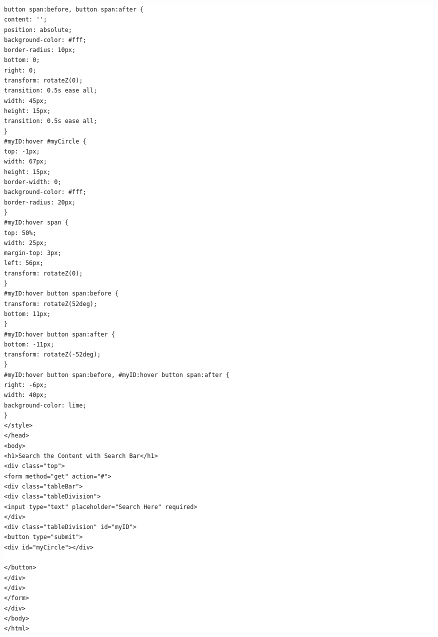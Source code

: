 ```
button span:before, button span:after {
content: '';
position: absolute;
background-color: #fff;
border-radius: 10px;
bottom: 0;
right: 0;
transform: rotateZ(0);
transition: 0.5s ease all;
width: 45px;
height: 15px;
transition: 0.5s ease all;
}
#myID:hover #myCircle {
top: -1px;
width: 67px;
height: 15px;
border-width: 0;
background-color: #fff;
border-radius: 20px;
}
#myID:hover span {
top: 50%;
width: 25px;
margin-top: 3px;
left: 56px;
transform: rotateZ(0);
}
#myID:hover button span:before {
transform: rotateZ(52deg);
bottom: 11px;
}
#myID:hover button span:after {
bottom: -11px;
transform: rotateZ(-52deg);
}
#myID:hover button span:before, #myID:hover button span:after {
right: -6px;
width: 40px;
background-color: lime;
}
</style>
</head>
<body>
<h1>Search the Content with Search Bar</h1>
<div class="top">
<form method="get" action="#">
<div class="tableBar">
<div class="tableDivision">
<input type="text" placeholder="Search Here" required>
</div>
<div class="tableDivision" id="myID">
<button type="submit">
<div id="myCircle"></div>

</button>
</div>
</div>
</form>
</div>
</body>
</html>
```